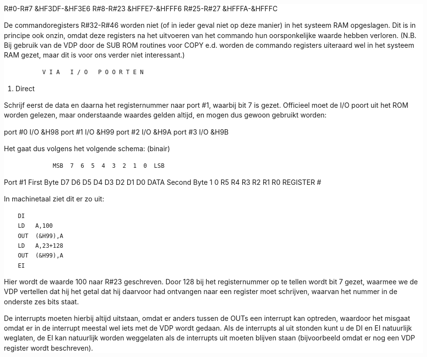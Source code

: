 R#0-R#7         &HF3DF-&HF3E6
R#8-R#23        &HFFE7-&HFFF6
R#25-R#27       &HFFFA-&HFFFC

De  commandoregisters  R#32-R#46  worden niet  (of in  ieder 
geval  niet op  deze manier)  in het systeem RAM opgeslagen. 
Dit is  in principe  ook onzin,  omdat deze registers na het 
uitvoeren  van het commando hun oorsponkelijke waarde hebben 
verloren.  (N.B.  Bij gebruik  van de  VDP door  de SUB  ROM 
routines  voor   COPY  e.d.  worden  de  commando  registers 
uiteraard wel in het systeem RAM gezet, maar dit is voor ons 
verder niet interessant.)


               V I A   I / O   P O O R T E N 

1) Direct

Schrijf eerst de data en daarna het registernummer naar port 
#1, waarbij  bit 7 is gezet. Officieel moet de I/O poort uit 
het  ROM worden  gelezen, maar  onderstaande waardes  gelden 
altijd, en mogen dus gewoon gebruikt worden:

port #0            I/O &H98
port #1            I/O &H99
port #2            I/O &H9A
port #3            I/O &H9B

Het gaat dus volgens het volgende schema: (binair)

                  MSB  7  6  5  4  3  2  1  0  LSB
Port #1 First Byte    D7 D6 D5 D4 D3 D2 D1 D0   DATA
        Second Byte    1  0 R5 R4 R3 R2 R1 R0   REGISTER #


In machinetaal ziet dit er zo uit:

        DI
        LD   A,100
        OUT  (&H99),A
        LD   A,23+128
        OUT  (&H99),A
        EI

Hier wordt  de waarde 100 naar R#23 geschreven. Door 128 bij 
het  registernummer op  te tellen wordt bit 7 gezet, waarmee 
we de  VDP vertellen  dat hij het getal dat hij daarvoor had 
ontvangen  naar  een  register moet  schrijven, waarvan  het 
nummer in de onderste zes bits staat.

De  interrupts  moeten  hierbij  altijd  uitstaan,  omdat er 
anders tussen  de OUTs  een interrupt kan optreden, waardoor 
het misgaat omdat er in de interrupt meestal wel iets met de 
VDP wordt gedaan. Als de interrupts al uit stonden kunt u de 
DI  en EI  natuurlijk weglaten,  de EI kan natuurlijk worden 
weggelaten  als  de  interrupts  uit  moeten  blijven  staan 
(bijvoorbeeld   omdat   er  nog   een  VDP   register  wordt 
beschreven).
